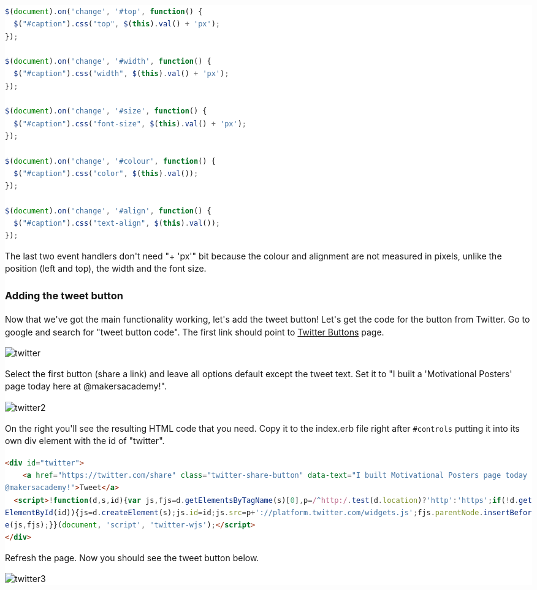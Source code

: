 ```javascript
$(document).on('change', '#top', function() {
  $("#caption").css("top", $(this).val() + 'px');
});

$(document).on('change', '#width', function() {
  $("#caption").css("width", $(this).val() + 'px');
});

$(document).on('change', '#size', function() {
  $("#caption").css("font-size", $(this).val() + 'px');
});

$(document).on('change', '#colour', function() {
  $("#caption").css("color", $(this).val());
});

$(document).on('change', '#align', function() {
  $("#caption").css("text-align", $(this).val());
});
```

The last two event handlers don't need "+ 'px'" bit because the colour and alignment are not measured in pixels, unlike the position (left and top), the width and the font size.

### Adding the tweet button

Now that we've got the main functionality working, let's add the tweet button! Let's get the code for the button from Twitter. Go to google and search for "tweet button code". The first link should point to [Twitter Buttons](https://twitter.com/about/resources/buttons) page.

![twitter](https://github.com/stephenlloyd/Taster/raw/master//day_one/images/twitter.png)

Select the first button (share a link) and leave all options default except the tweet text. Set it to "I built a 'Motivational Posters' page today here at @makersacademy!".

![twitter2](https://github.com/stephenlloyd/Taster/raw/master//day_one/images/twitter_2.png)

On the right you'll see the resulting HTML code that you need. Copy it to the index.erb file right after `#controls` putting it into its own div element with the id of "twitter".

```html
<div id="twitter">
    <a href="https://twitter.com/share" class="twitter-share-button" data-text="I built Motivational Posters page today @makersacademy!">Tweet</a>
  <script>!function(d,s,id){var js,fjs=d.getElementsByTagName(s)[0],p=/^http:/.test(d.location)?'http':'https';if(!d.getElementById(id)){js=d.createElement(s);js.id=id;js.src=p+'://platform.twitter.com/widgets.js';fjs.parentNode.insertBefore(js,fjs);}}(document, 'script', 'twitter-wjs');</script>
</div>
```

Refresh the page. Now you should see the tweet button below.

![twitter3](https://github.com/stephenlloyd/Taster/raw/master//day_one/images/twitter_3.png)
